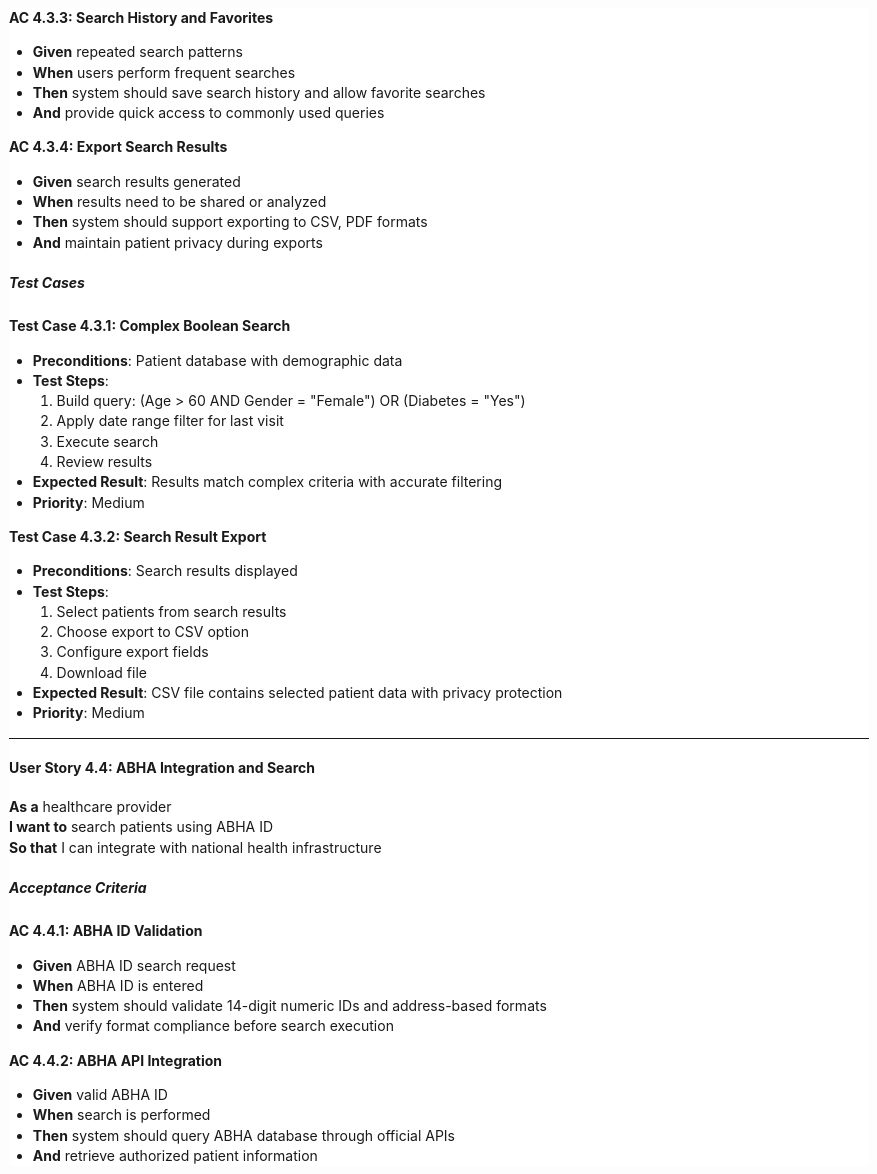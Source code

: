 **AC 4.3.3: Search History and Favorites**
- **Given** repeated search patterns
- **When** users perform frequent searches
- **Then** system should save search history and allow favorite searches
- **And** provide quick access to commonly used queries

**AC 4.3.4: Export Search Results**
- **Given** search results generated
- **When** results need to be shared or analyzed
- **Then** system should support exporting to CSV, PDF formats
- **And** maintain patient privacy during exports

##### Test Cases

**Test Case 4.3.1: Complex Boolean Search**
- **Preconditions**: Patient database with demographic data
- **Test Steps**:
  1. Build query: (Age > 60 AND Gender = "Female") OR (Diabetes = "Yes")
  2. Apply date range filter for last visit
  3. Execute search
  4. Review results
- **Expected Result**: Results match complex criteria with accurate filtering
- **Priority**: Medium

**Test Case 4.3.2: Search Result Export**
- **Preconditions**: Search results displayed
- **Test Steps**:
  1. Select patients from search results
  2. Choose export to CSV option
  3. Configure export fields
  4. Download file
- **Expected Result**: CSV file contains selected patient data with privacy protection
- **Priority**: Medium

---

#### User Story 4.4: ABHA Integration and Search

**As a** healthcare provider  
**I want to** search patients using ABHA ID  
**So that** I can integrate with national health infrastructure

##### Acceptance Criteria

**AC 4.4.1: ABHA ID Validation**
- **Given** ABHA ID search request
- **When** ABHA ID is entered
- **Then** system should validate 14-digit numeric IDs and address-based formats
- **And** verify format compliance before search execution

**AC 4.4.2: ABHA API Integration**
- **Given** valid ABHA ID
- **When** search is performed
- **Then** system should query ABHA database through official APIs
- **And** retrieve authorized patient information
